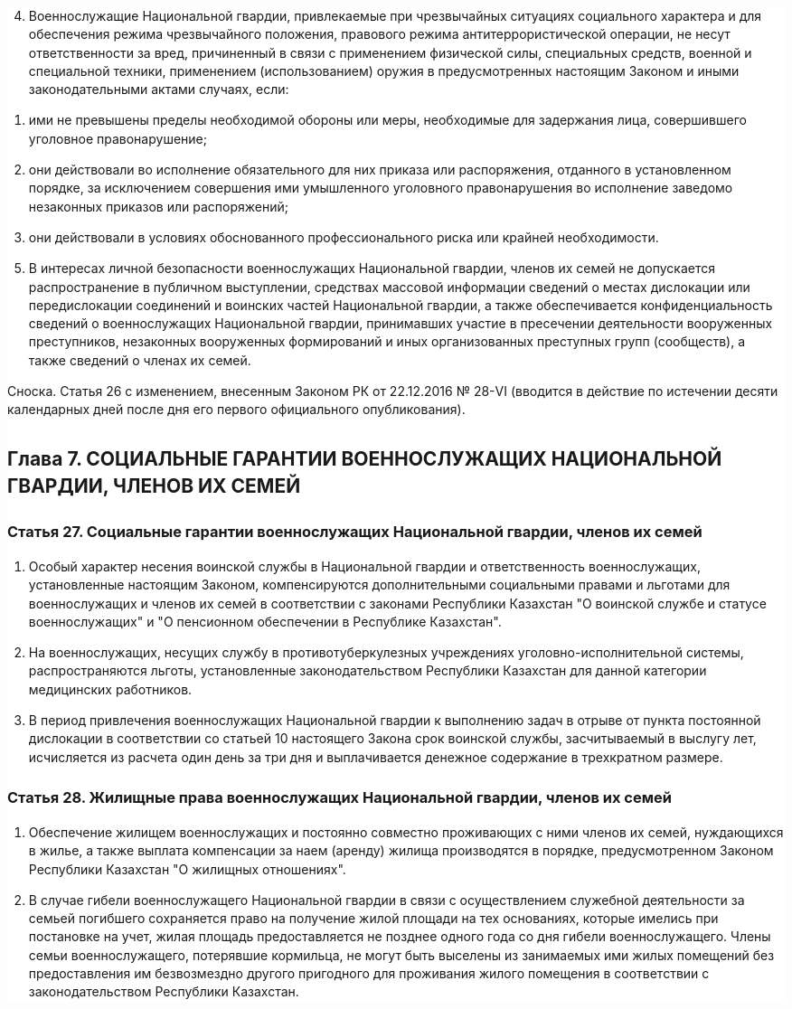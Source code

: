4. Военнослужащие Национальной гвардии, привлекаемые при чрезвычайных ситуациях социального характера и для обеспечения режима чрезвычайного положения, правового режима антитеррористической операции, не несут ответственности за вред, причиненный в связи с применением физической силы, специальных средств, военной и специальной техники, применением (использованием) оружия в предусмотренных настоящим Законом и иными законодательными актами случаях, если:

1) ими не превышены пределы необходимой обороны или меры, необходимые для задержания лица, совершившего уголовное правонарушение;

2) они действовали во исполнение обязательного для них приказа или распоряжения, отданного в установленном порядке, за исключением совершения ими умышленного уголовного правонарушения во исполнение заведомо незаконных приказов или распоряжений;

3) они действовали в условиях обоснованного профессионального риска или крайней необходимости.

5. В интересах личной безопасности военнослужащих Национальной гвардии, членов их семей не допускается распространение в публичном выступлении, средствах массовой информации сведений о местах дислокации или передислокации соединений и воинских частей Национальной гвардии, а также обеспечивается конфиденциальность сведений о военнослужащих Национальной гвардии, принимавших участие в пресечении деятельности вооруженных преступников, незаконных вооруженных формирований и иных организованных преступных групп (сообществ), а также сведений о членах их семей.

Сноска. Статья 26 с изменением, внесенным Законом РК от 22.12.2016 № 28-VI (вводится в действие по истечении десяти календарных дней после дня его первого официального опубликования).

## Глава 7. СОЦИАЛЬНЫЕ ГАРАНТИИ ВОЕННОСЛУЖАЩИХ НАЦИОНАЛЬНОЙ ГВАРДИИ, ЧЛЕНОВ ИХ СЕМЕЙ

### Статья 27. Социальные гарантии военнослужащих Национальной гвардии, членов их семей

1. Особый характер несения воинской службы в Национальной гвардии и ответственность военнослужащих, установленные настоящим Законом, компенсируются дополнительными социальными правами и льготами для военнослужащих и членов их семей в соответствии с законами Республики Казахстан "О воинской службе и статусе военнослужащих" и "О пенсионном обеспечении в Республике Казахстан".

2. На военнослужащих, несущих службу в противотуберкулезных учреждениях уголовно-исполнительной системы, распространяются льготы, установленные законодательством Республики Казахстан для данной категории медицинских работников.

3. В период привлечения военнослужащих Национальной гвардии к выполнению задач в отрыве от пункта постоянной дислокации в соответствии со статьей 10 настоящего Закона срок воинской службы, засчитываемый в выслугу лет, исчисляется из расчета один день за три дня и выплачивается денежное содержание в трехкратном размере.

### Статья 28. Жилищные права военнослужащих Национальной гвардии, членов их семей

1. Обеспечение жилищем военнослужащих и постоянно совместно проживающих с ними членов их семей, нуждающихся в жилье, а также выплата компенсации за наем (аренду) жилища производятся в порядке, предусмотренном Законом Республики Казахстан "О жилищных отношениях".

2. В случае гибели военнослужащего Национальной гвардии в связи с осуществлением служебной деятельности за семьей погибшего сохраняется право на получение жилой площади на тех основаниях, которые имелись при постановке на учет, жилая площадь предоставляется не позднее одного года со дня гибели военнослужащего. Члены семьи военнослужащего, потерявшие кормильца, не могут быть выселены из занимаемых ими жилых помещений без предоставления им безвозмездно другого пригодного для проживания жилого помещения в соответствии с законодательством Республики Казахстан.
